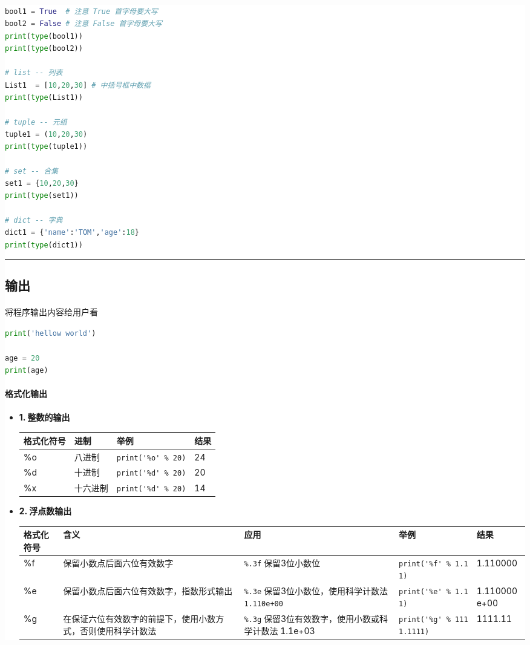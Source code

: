 ```py
bool1 = True  # 注意 True 首字母要大写
bool2 = False # 注意 False 首字母要大写
print(type(bool1))
print(type(bool2))

# list -- 列表
List1  = [10,20,30] # 中括号框中数据
print(type(List1))

# tuple -- 元组
tuple1 = (10,20,30)
print(type(tuple1))

# set -- 合集
set1 = {10,20,30}
print(type(set1))

# dict -- 字典
dict1 = {'name':'TOM','age':18}
print(type(dict1))
```
---

## 输出

将程序输出内容给用户看

```py
print('hellow world')

age = 20
print(age)
```

#### 格式化输出

- **1. 整数的输出**

    |格式化符号|进制|举例|结果|
    |---|---|---|---|
    |%o|八进制|`print('%o' % 20)`|24|
    |%d|十进制|`print('%d' % 20)`|20|
    |%x|十六进制|`print('%d' % 20)`|14|

- **2. 浮点数输出**

    |格式化符号|含义|应用|举例|结果|
    |---|---|-|---|---|
    |%f|保留小数点后面六位有效数字|`%.3f` 保留3位小数位|`print('%f' % 1.11)`|1.110000|
    |%e|保留小数点后面六位有效数字，指数形式输出|`%.3e` 保留3位小数位，使用科学计数法 `1.110e+00`|`print('%e' % 1.11)`|1.110000e+00
    |%g|在保证六位有效数字的前提下，使用小数方式，否则使用科学计数法|`%.3g` 保留3位有效数字，使用小数或科学计数法 1.1e+03|`print('%g' % 1111.1111)`|1111.11
